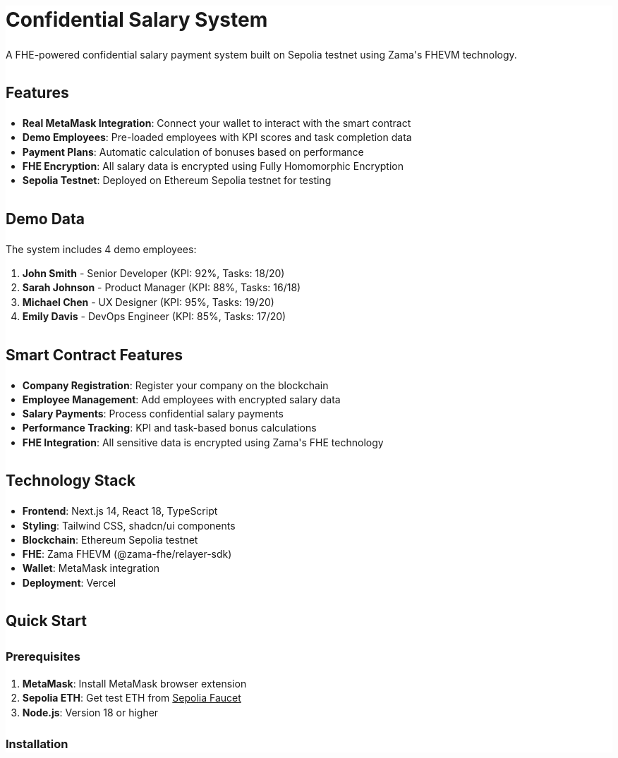 # Confidential Salary System

A FHE-powered confidential salary payment system built on Sepolia testnet using Zama's FHEVM technology.

## Features

- **Real MetaMask Integration**: Connect your wallet to interact with the smart contract
- **Demo Employees**: Pre-loaded employees with KPI scores and task completion data
- **Payment Plans**: Automatic calculation of bonuses based on performance
- **FHE Encryption**: All salary data is encrypted using Fully Homomorphic Encryption
- **Sepolia Testnet**: Deployed on Ethereum Sepolia testnet for testing

## Demo Data

The system includes 4 demo employees:

1. **John Smith** - Senior Developer (KPI: 92%, Tasks: 18/20)
2. **Sarah Johnson** - Product Manager (KPI: 88%, Tasks: 16/18)
3. **Michael Chen** - UX Designer (KPI: 95%, Tasks: 19/20)
4. **Emily Davis** - DevOps Engineer (KPI: 85%, Tasks: 17/20)

## Smart Contract Features

- **Company Registration**: Register your company on the blockchain
- **Employee Management**: Add employees with encrypted salary data
- **Salary Payments**: Process confidential salary payments
- **Performance Tracking**: KPI and task-based bonus calculations
- **FHE Integration**: All sensitive data is encrypted using Zama's FHE technology

## Technology Stack

- **Frontend**: Next.js 14, React 18, TypeScript
- **Styling**: Tailwind CSS, shadcn/ui components
- **Blockchain**: Ethereum Sepolia testnet
- **FHE**: Zama FHEVM (@zama-fhe/relayer-sdk)
- **Wallet**: MetaMask integration
- **Deployment**: Vercel

## Quick Start

### Prerequisites

1. **MetaMask**: Install MetaMask browser extension
2. **Sepolia ETH**: Get test ETH from [Sepolia Faucet](https://sepoliafaucet.com/)
3. **Node.js**: Version 18 or higher

### Installation
